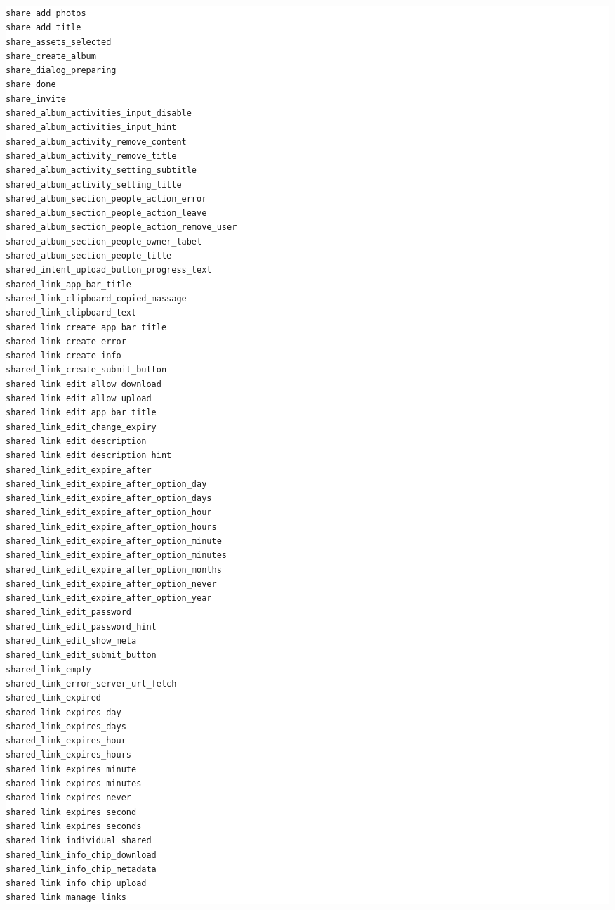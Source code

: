 ```
share_add_photos
share_add_title
share_assets_selected
share_create_album
share_dialog_preparing
share_done
share_invite
shared_album_activities_input_disable
shared_album_activities_input_hint
shared_album_activity_remove_content
shared_album_activity_remove_title
shared_album_activity_setting_subtitle
shared_album_activity_setting_title
shared_album_section_people_action_error
shared_album_section_people_action_leave
shared_album_section_people_action_remove_user
shared_album_section_people_owner_label
shared_album_section_people_title
shared_intent_upload_button_progress_text
shared_link_app_bar_title
shared_link_clipboard_copied_massage
shared_link_clipboard_text
shared_link_create_app_bar_title
shared_link_create_error
shared_link_create_info
shared_link_create_submit_button
shared_link_edit_allow_download
shared_link_edit_allow_upload
shared_link_edit_app_bar_title
shared_link_edit_change_expiry
shared_link_edit_description
shared_link_edit_description_hint
shared_link_edit_expire_after
shared_link_edit_expire_after_option_day
shared_link_edit_expire_after_option_days
shared_link_edit_expire_after_option_hour
shared_link_edit_expire_after_option_hours
shared_link_edit_expire_after_option_minute
shared_link_edit_expire_after_option_minutes
shared_link_edit_expire_after_option_months
shared_link_edit_expire_after_option_never
shared_link_edit_expire_after_option_year
shared_link_edit_password
shared_link_edit_password_hint
shared_link_edit_show_meta
shared_link_edit_submit_button
shared_link_empty
shared_link_error_server_url_fetch
shared_link_expired
shared_link_expires_day
shared_link_expires_days
shared_link_expires_hour
shared_link_expires_hours
shared_link_expires_minute
shared_link_expires_minutes
shared_link_expires_never
shared_link_expires_second
shared_link_expires_seconds
shared_link_individual_shared
shared_link_info_chip_download
shared_link_info_chip_metadata
shared_link_info_chip_upload
shared_link_manage_links
```